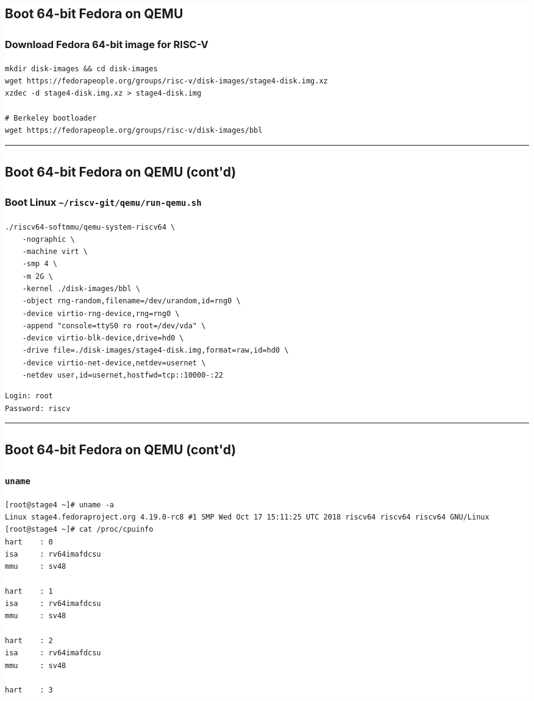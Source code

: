 
## Boot 64-bit Fedora on QEMU

### Download Fedora 64-bit image for RISC-V

```
mkdir disk-images && cd disk-images
wget https://fedorapeople.org/groups/risc-v/disk-images/stage4-disk.img.xz
xzdec -d stage4-disk.img.xz > stage4-disk.img

# Berkeley bootloader
wget https://fedorapeople.org/groups/risc-v/disk-images/bbl
```

---

## Boot 64-bit Fedora on QEMU (cont'd)

### Boot Linux `~/riscv-git/qemu/run-qemu.sh`

```shell
./riscv64-softmmu/qemu-system-riscv64 \
    -nographic \
    -machine virt \
    -smp 4 \
    -m 2G \
    -kernel ./disk-images/bbl \
    -object rng-random,filename=/dev/urandom,id=rng0 \
    -device virtio-rng-device,rng=rng0 \
    -append "console=ttyS0 ro root=/dev/vda" \
    -device virtio-blk-device,drive=hd0 \
    -drive file=./disk-images/stage4-disk.img,format=raw,id=hd0 \
    -device virtio-net-device,netdev=usernet \
    -netdev user,id=usernet,hostfwd=tcp::10000-:22
```

```
Login: root
Password: riscv
```

---

## Boot 64-bit Fedora on QEMU (cont'd)

### `uname`

```
[root@stage4 ~]# uname -a
Linux stage4.fedoraproject.org 4.19.0-rc8 #1 SMP Wed Oct 17 15:11:25 UTC 2018 riscv64 riscv64 riscv64 GNU/Linux
[root@stage4 ~]# cat /proc/cpuinfo
hart    : 0
isa     : rv64imafdcsu
mmu     : sv48

hart    : 1
isa     : rv64imafdcsu
mmu     : sv48

hart    : 2
isa     : rv64imafdcsu
mmu     : sv48

hart    : 3
```
